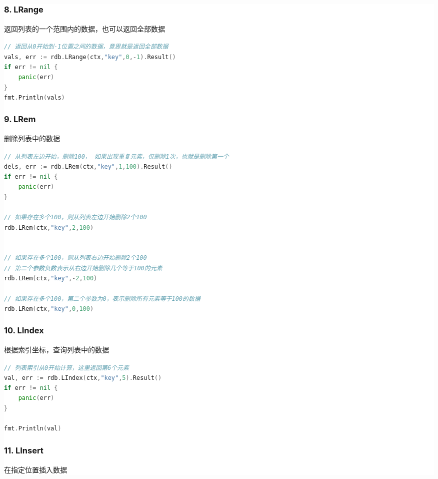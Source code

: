 ### 8. LRange

返回列表的一个范围内的数据，也可以返回全部数据

```go
// 返回从0开始到-1位置之间的数据，意思就是返回全部数据
vals, err := rdb.LRange(ctx,"key",0,-1).Result()
if err != nil {
	panic(err)
}
fmt.Println(vals)
```

### 9. LRem

删除列表中的数据

```go
// 从列表左边开始，删除100， 如果出现重复元素，仅删除1次，也就是删除第一个
dels, err := rdb.LRem(ctx,"key",1,100).Result()
if err != nil {
	panic(err)
}

// 如果存在多个100，则从列表左边开始删除2个100
rdb.LRem(ctx,"key",2,100)


// 如果存在多个100，则从列表右边开始删除2个100
// 第二个参数负数表示从右边开始删除几个等于100的元素
rdb.LRem(ctx,"key",-2,100)

// 如果存在多个100，第二个参数为0，表示删除所有元素等于100的数据
rdb.LRem(ctx,"key",0,100)
```

### 10. LIndex

根据索引坐标，查询列表中的数据

```go
// 列表索引从0开始计算，这里返回第6个元素
val, err := rdb.LIndex(ctx,"key",5).Result()
if err != nil {
	panic(err)
}

fmt.Println(val)
```

### 11. LInsert

在指定位置插入数据

